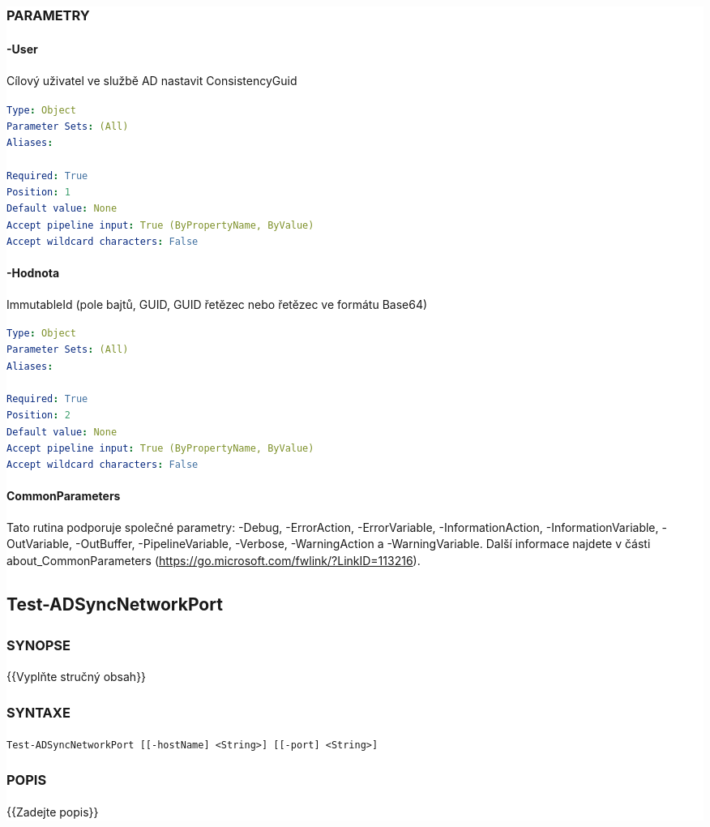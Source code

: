 ### <a name="parameters"></a>PARAMETRY

#### <a name="-user"></a>-User
Cílový uživatel ve službě AD nastavit ConsistencyGuid

```yaml
Type: Object
Parameter Sets: (All)
Aliases:

Required: True
Position: 1
Default value: None
Accept pipeline input: True (ByPropertyName, ByValue)
Accept wildcard characters: False
```

#### <a name="-value"></a>-Hodnota
ImmutableId (pole bajtů, GUID, GUID řetězec nebo řetězec ve formátu Base64)

```yaml
Type: Object
Parameter Sets: (All)
Aliases:

Required: True
Position: 2
Default value: None
Accept pipeline input: True (ByPropertyName, ByValue)
Accept wildcard characters: False
```

#### <a name="commonparameters"></a>CommonParameters
Tato rutina podporuje společné parametry: -Debug, -ErrorAction, -ErrorVariable, -InformationAction, -InformationVariable, -OutVariable, -OutBuffer, -PipelineVariable, -Verbose, -WarningAction a -WarningVariable.
Další informace najdete v části about_CommonParameters (https://go.microsoft.com/fwlink/?LinkID=113216).

## <a name="test-adsyncnetworkport"></a>Test-ADSyncNetworkPort

### <a name="synopsis"></a>SYNOPSE
{{Vyplňte stručný obsah}}

### <a name="syntax"></a>SYNTAXE

```
Test-ADSyncNetworkPort [[-hostName] <String>] [[-port] <String>]
```

### <a name="description"></a>POPIS
{{Zadejte popis}}
